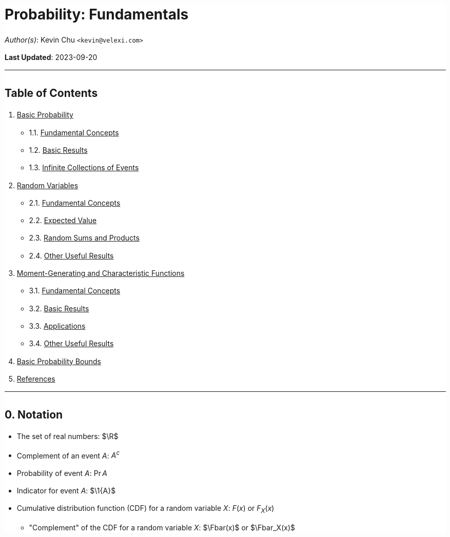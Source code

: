 Probability: Fundamentals
=========================

*Author(s)*: Kevin Chu `<kevin@velexi.com>`

__Last Updated__: 2023-09-20

--------------------------------------------------------------------------------------------

Table of Contents
-----------------

1. [Basic Probability][#1]

   * 1.1. [Fundamental Concepts][#1.1]

   * 1.2. [Basic Results][#1.2]

   * 1.3. [Infinite Collections of Events][#1.3]

2. [Random Variables][#2]

   * 2.1. [Fundamental Concepts][#2.1]

   * 2.2. [Expected Value][#2.2]

   * 2.3. [Random Sums and Products][#2.3]

   * 2.4. [Other Useful Results][#2.4]

3. [Moment-Generating and Characteristic Functions][#3]

   * 3.1. [Fundamental Concepts][#3.1]

   * 3.2. [Basic Results][#3.2]

   * 3.3. [Applications][#3.3]

   * 3.4. [Other Useful Results][#3.4]

4. [Basic Probability Bounds][#4]

5. [References][#5]

--------------------------------------------------------------------------------------------

## 0. Notation

* $\newcommand{\R}{\mathbb{R}}$
  The set of real numbers: $\R$

* Complement of an event $A$: $A^c$

* $\newcommand{\Pr}[1]{\mathbb{P}\left[{#1}\right]}$
  Probability of event $A$: $\Pr{A}$

* $\newcommand{\1}[1]{\mathbf{1}_{\left\{{#1}\right\}}}$
  Indicator for event $A$: $\1{A}$

* Cumulative distribution function (CDF) for a random variable $X$: $F(x)$ or $F_X(x)$

  * $\newcommand{\Fbar}{\overline{F}}$
    "Complement" of the CDF for a random variable $X$: $\Fbar(x)$ or $\Fbar_X(x)$


[----------------------------------- INTERNAL LINKS -----------------------------------]: #
[#1]: #1-basic-probability
[#1.1]: #11-fundamental-concepts
[#1.2]: #12-basic-results
[#1.3]: #13-infinite-collections-of-events
[#2]: #2-random-variables
[#2.1]: #21-fundamental-concepts
[#2.2]: #22-expected-value
[#2.3]: #23-random-sums-and-products
[#2.4]: #24-other-useful-results
[#3]: #3-moment-generating-and-characteristic-functions
[#3.1]: #31-fundamental-concepts
[#3.2]: #32-basic-results
[#3.3]: #33-applications
[#3.4]: #34-other-useful-results
[#4]: #4-probability-bounds
[#5]: #5-references
[----------------------------------- EXTERNAL LINKS -----------------------------------]: #
[wikipedia-characteristic-function]: https://en.wikipedia.org/wiki/Characteristic_function_(probability_theory)
[wikipedia-moment-generating-function]: https://en.wikipedia.org/wiki/Moment-generating_function
[wikipedia-booles-inequality]: https://en.wikipedia.org/wiki/Boole%27s_inequality